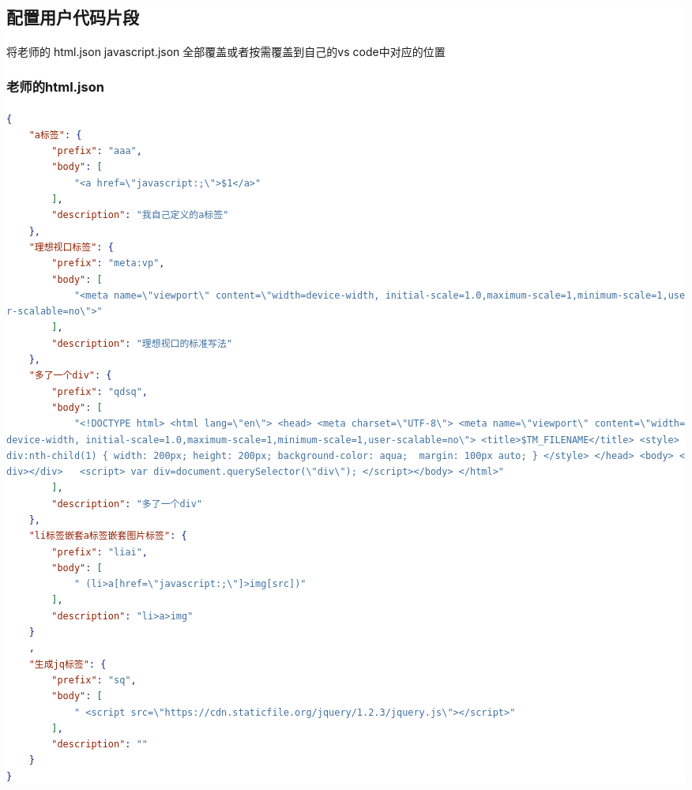## 配置用户代码片段

将老师的 html.json javascript.json  全部覆盖或者按需覆盖到自己的vs code中对应的位置

### 老师的html.json

```json
{
	"a标签": {
		"prefix": "aaa",
		"body": [
			"<a href=\"javascript:;\">$1</a>"
		],
		"description": "我自己定义的a标签"
	},
	"理想视口标签": {
		"prefix": "meta:vp",
		"body": [
			"<meta name=\"viewport\" content=\"width=device-width, initial-scale=1.0,maximum-scale=1,minimum-scale=1,user-scalable=no\">"
		],
		"description": "理想视口的标准写法"
	},
	"多了一个div": {
		"prefix": "qdsq",
		"body": [
			"<!DOCTYPE html> <html lang=\"en\"> <head> <meta charset=\"UTF-8\"> <meta name=\"viewport\" content=\"width=device-width, initial-scale=1.0,maximum-scale=1,minimum-scale=1,user-scalable=no\"> <title>$TM_FILENAME</title> <style> div:nth-child(1) { width: 200px; height: 200px; background-color: aqua;  margin: 100px auto; } </style> </head> <body> <div></div>   <script> var div=document.querySelector(\"div\"); </script></body> </html>"
		],
		"description": "多了一个div"
	},
	"li标签嵌套a标签嵌套图片标签": {
		"prefix": "liai",
		"body": [
			" (li>a[href=\"javascript:;\"]>img[src])"
		],
		"description": "li>a>img"
	}
	,
	"生成jq标签": {
		"prefix": "sq",
		"body": [
			" <script src=\"https://cdn.staticfile.org/jquery/1.2.3/jquery.js\"></script>"
		],
		"description": ""
	}
}
```
